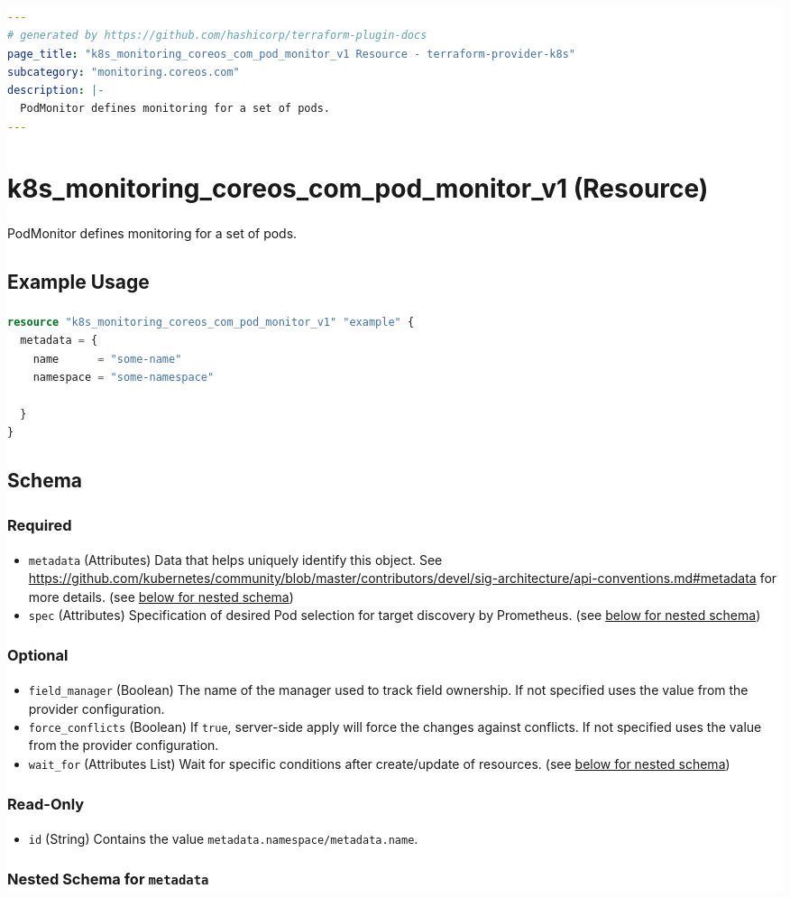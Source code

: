 ```yaml
---
# generated by https://github.com/hashicorp/terraform-plugin-docs
page_title: "k8s_monitoring_coreos_com_pod_monitor_v1 Resource - terraform-provider-k8s"
subcategory: "monitoring.coreos.com"
description: |-
  PodMonitor defines monitoring for a set of pods.
---
```


# k8s_monitoring_coreos_com_pod_monitor_v1 (Resource)

PodMonitor defines monitoring for a set of pods.

## Example Usage

```terraform
resource "k8s_monitoring_coreos_com_pod_monitor_v1" "example" {
  metadata = {
    name      = "some-name"
    namespace = "some-namespace"

  }
}
```


## Schema

### Required

- `metadata` (Attributes) Data that helps uniquely identify this object. See https://github.com/kubernetes/community/blob/master/contributors/devel/sig-architecture/api-conventions.md#metadata for more details. (see [below for nested schema](#nestedatt--metadata))
- `spec` (Attributes) Specification of desired Pod selection for target discovery by Prometheus. (see [below for nested schema](#nestedatt--spec))

### Optional

- `field_manager` (Boolean) The name of the manager used to track field ownership. If not specified uses the value from the provider configuration.
- `force_conflicts` (Boolean) If `true`, server-side apply will force the changes against conflicts. If not specified uses the value from the provider configuration.
- `wait_for` (Attributes List) Wait for specific conditions after create/update of resources. (see [below for nested schema](#nestedatt--wait_for))

### Read-Only

- `id` (String) Contains the value `metadata.namespace/metadata.name`.

<a id="nestedatt--metadata"></a>
### Nested Schema for `metadata`
